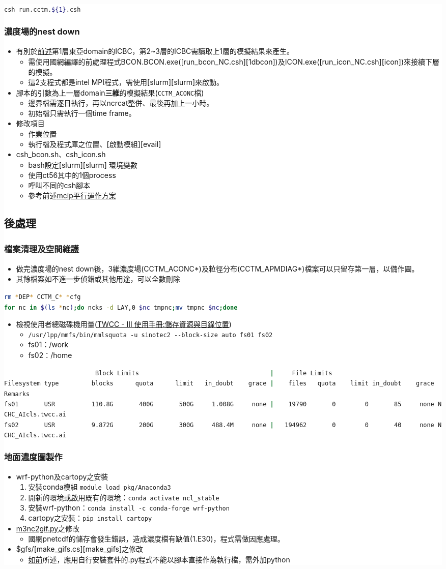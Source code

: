 ```bash
csh run.cctm.${1}.csh
```

### 濃度場的nest down

- 有別於[前述](#icbc)第1層東亞domain的ICBC，第2~3層的ICBC需讀取上1層的模擬結果來產生。
  - 需使用國網編譯的前處理程式BCON.BCON.exe([run_bcon_NC.csh][1dbcon])及ICON.exe([run_icon_NC.csh][icon])來接續下層的模擬。
  - 這2支程式都是intel MPI程式，需使用[slurm][slurm]來啟動。
- 腳本的引數為上一層domain**三維**的模擬結果(`CCTM_ACONC`檔)  
  - 邊界檔需逐日執行，再以ncrcat整併、最後再加上一小時。
  - 初始檔只需執行一個time frame。
- 修改項目
  - 作業位置
  - 執行檔及程式庫之位置、[啟動模組][evail]
- csh_bcon.sh、csh_icon.sh
  - bash設定[slurm][slurm] 環境變數
  - 使用ct56其中的1個process
  - 呼叫不同的csh腳本
  - 參考前述[mcip平行運作方案](#平行運作方案)

## 後處理

### 檔案清理及空間維護

- 做完濃度場的nest down後，3維濃度場(CCTM_ACONC*)及粒徑分布(CCTM_APMDIAG*)檔案可以只留存第一層，以備作圖。
- 其餘檔案如不進一步偵錯或其他用途，可以全數刪除

```bash
rm *DEP* CCTM_C* *cfg
for nc in $(ls *nc);do ncks -d LAY,0 $nc tmpnc;mv tmpnc $nc;done
```

- 檢視使用者總磁碟機用量([TWCC - III 使用手冊:儲存資源與目錄位置](https://man.twcc.ai/@TWCC-III-manual/HyOgKIiuu))
  - `/usr/lpp/mmfs/bin/mmlsquota -u sinotec2 --block-size auto fs01 fs02`
  - fs01：/work
  - fs02：/home

```bash
                         Block Limits                                    |     File Limits
Filesystem type         blocks      quota      limit   in_doubt    grace |    files   quota    limit in_doubt    grace  Remarks
fs01       USR          110.8G       400G       500G     1.008G     none |    19790       0        0       85     none NCHC_AIcls.twcc.ai
fs02       USR          9.872G       200G       300G     488.4M     none |   194962       0        0       40     none NCHC_AIcls.twcc.ai
```

### 地面濃度圖製作

- wrf-python及cartopy之安裝
  1. 安裝conda模組 `module load pkg/Anaconda3`
  2. 開新的環境或啟用既有的環境：`conda activate ncl_stable`
  3. 安裝wrf-python：`conda install -c conda-forge wrf-python`
  4. cartopy之安裝：`pip install cartopy`
- [m3nc2gif.py](../../utilities/Graphics/wrf-python/4.m3nc2gif.md)之修改
  - 國網pnetcdf的儲存會發生錯誤，造成濃度檔有缺值(1.E30)，程式需做因應處理。
- $gfs/[make_gifs.cs][make_gifs]之修改
  - [如前](#cams數據之下載)所述，應用自行安裝套件的.py程式不能以腳本直接作為執行檔，需外加python


[^1]: > 請解釋netcdf的DAP4設定用意為何? 
[^2]: > 請解釋netcdf之ERANGE Fill support用意何在?
[^3]: The Climate Data Store (CDS) Application Program Interface (API) is a service providing programmatic access to CDS data. see copernicus.eu [How to use the CDS API](https://cds.climate.copernicus.eu/api-how-to)
[nchc]: https://iservice.nchc.org.tw/nchc_service/nchc_service_twn3_hpc.php "國研院國網中心台灣杉三號(Taiwania 3)為國內提供開放服務申請的最大CPU高速計算主機(2021年)，擁有900個計算節點。"
[1]: https://sinotec2.github.io/Focus-on-Air-Quality/GridModels/TWNEPA_RecommCMAQ/exec/#1-主程式runcctm03csh "CMAQ Model System -> Recommend System -> 執行檔與程式庫 -> CCTM run scripts -> 1. 主程式(run.cctm.03.csh)"
[2]: https://sinotec2.github.io/Focus-on-Air-Quality/GridModels/TWNEPA_RecommCMAQ/exec/#2-模擬案例與時間projectconfig "CMAQ Model System -> Recommend System -> 執行檔與程式庫 -> CCTM run scripts -> 2-模擬案例與時間project.config"
[3]: https://sinotec2.github.io/Focus-on-Air-Quality/GridModels/TWNEPA_RecommCMAQ/exec/#3-科學設定檔cctmsourcev531ae7 "CMAQ Model System -> Recommend System -> 執行檔與程式庫 -> CCTM run scripts -> 3-科學設定檔cctm.source.v531.ae7"
[1dbcon]: https://sinotec2.github.io/Focus-on-Air-Quality/GridModels/BCON/1day_bc/ "逐日循序執行bcon.exe"
[icon]: https://sinotec2.github.io/Focus-on-Air-Quality/GridModels/ForecastSystem/10.fcst.cs/#下層icon "CMAQ Model System -> Recommend System -> 執行預報腳本之分段說明 -> CMAQ -> 下層ICON"
[make_gifs]: 15.make_gifs.md "地面濃度動畫批次製作"
[slurm]: ../../GridModels/TWNEPA_RecommCMAQ/module_slurm.md#slurm-commands "slurm-commands"
[evail]: ../TWNEPA_RecommCMAQ/module_slurm.md#csh-中執行module "csh腳本中執行module"
[trans]: ../../wind_models/WRFOUT/2.TransWrfout.md "因應intel MPI轉換wrfout格式"
[nco]: https://github.com/nco/nco "NCO NetCDF Operators@github"
[ncl]: https://www.ncl.ucar.edu/ "NCAR Command Language"
